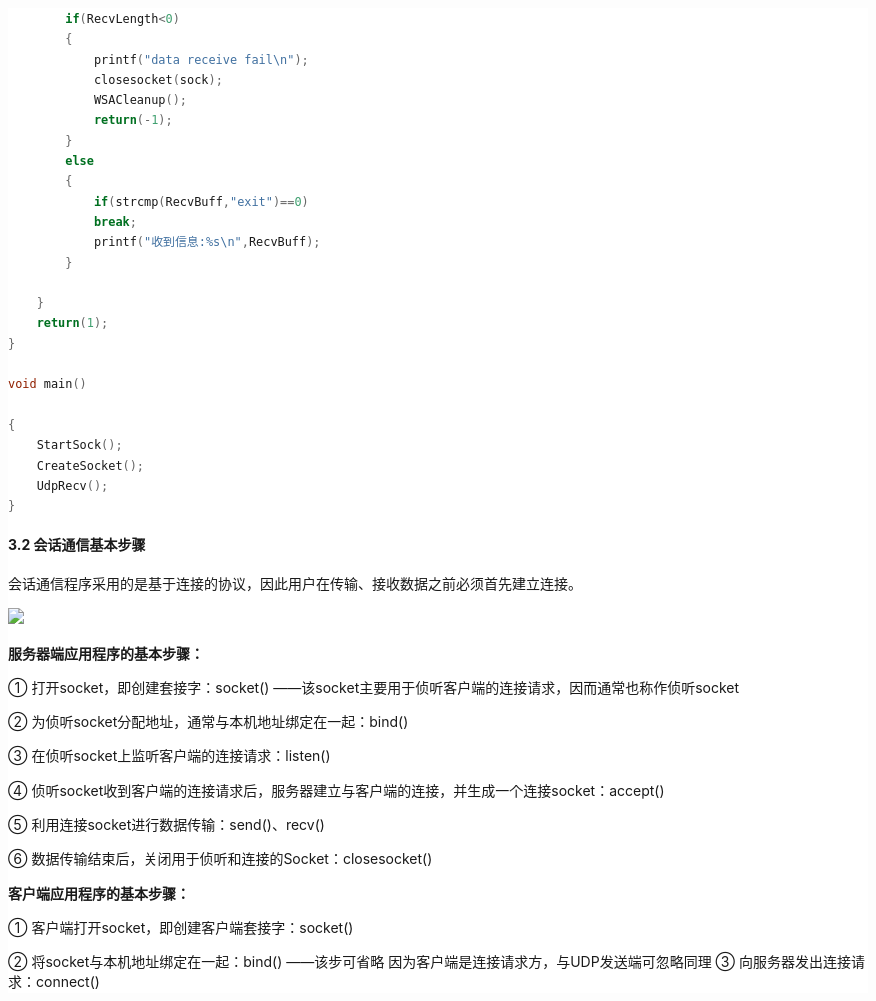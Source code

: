 ```c++
		if(RecvLength<0)
		{
			printf("data receive fail\n");
			closesocket(sock);
			WSACleanup();
			return(-1);
		}
		else
		{
			if(strcmp(RecvBuff,"exit")==0)
			break;
			printf("收到信息:%s\n",RecvBuff);
		}
		
	}
	return(1);
}

void main()

{
	StartSock();
	CreateSocket();
	UdpRecv();
}
```


#### 3.2 会话通信基本步骤

会话通信程序采用的是基于连接的协议，因此用户在传输、接收数据之前必须首先建立连接。

![](https://raw.githubusercontent.com/Qymua/bookmaker-data/master/Qymua/1571961055866.png)

**服务器端应用程序的基本步骤：**

① 打开socket，即创建套接字：socket()
——该socket主要用于侦听客户端的连接请求，因而通常也称作侦听socket

② 为侦听socket分配地址，通常与本机地址绑定在一起：bind()

③ 在侦听socket上监听客户端的连接请求：listen()

④ 侦听socket收到客户端的连接请求后，服务器建立与客户端的连接，并生成一个连接socket：accept()

⑤ 利用连接socket进行数据传输：send()、recv()

⑥ 数据传输结束后，关闭用于侦听和连接的Socket：closesocket()

**客户端应用程序的基本步骤：**

① 客户端打开socket，即创建客户端套接字：socket()

② 将socket与本机地址绑定在一起：bind()
   ——该步可省略 因为客户端是连接请求方，与UDP发送端可忽略同理
③ 向服务器发出连接请求：connect()
